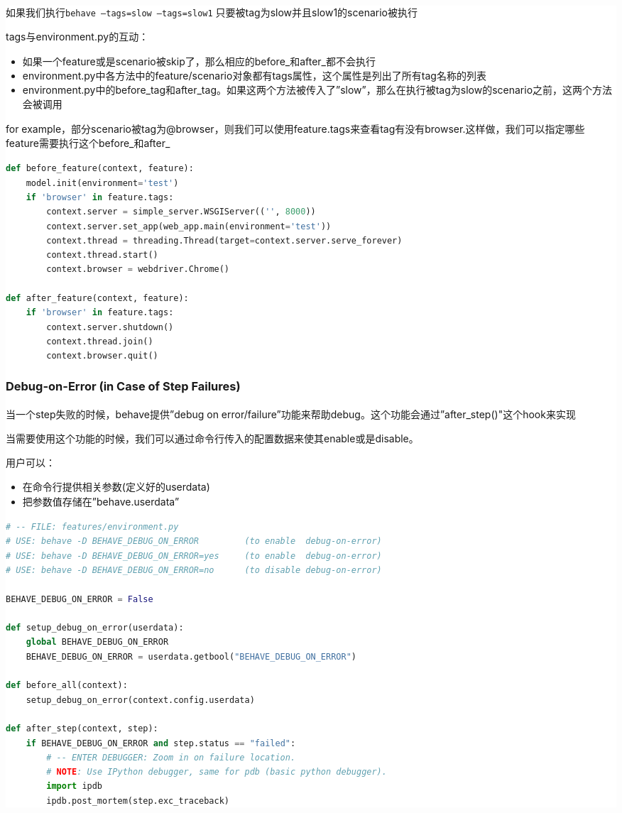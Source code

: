 如果我们执行`behave —tags=slow —tags=slow1` 只要被tag为slow并且slow1的scenario被执行

tags与environment.py的互动：

- 如果一个feature或是scenario被skip了，那么相应的before_和after_都不会执行
- environment.py中各方法中的feature/scenario对象都有tags属性，这个属性是列出了所有tag名称的列表
- environment.py中的before_tag和after_tag。如果这两个方法被传入了”slow”，那么在执行被tag为slow的scenario之前，这两个方法会被调用

for example，部分scenario被tag为@browser，则我们可以使用feature.tags来查看tag有没有browser.这样做，我们可以指定哪些feature需要执行这个before_和after_
```python
def before_feature(context, feature):
    model.init(environment='test')
    if 'browser' in feature.tags:
        context.server = simple_server.WSGIServer(('', 8000))
        context.server.set_app(web_app.main(environment='test'))
        context.thread = threading.Thread(target=context.server.serve_forever)
        context.thread.start()
        context.browser = webdriver.Chrome()

def after_feature(context, feature):
    if 'browser' in feature.tags:
        context.server.shutdown()
        context.thread.join()
        context.browser.quit()
```

### Debug-on-Error (in Case of Step Failures)

当一个step失败的时候，behave提供”debug on error/failure”功能来帮助debug。这个功能会通过”after_step()"这个hook来实现

当需要使用这个功能的时候，我们可以通过命令行传入的配置数据来使其enable或是disable。

用户可以：

- 在命令行提供相关参数(定义好的userdata)
- 把参数值存储在”behave.userdata”

```python
# -- FILE: features/environment.py
# USE: behave -D BEHAVE_DEBUG_ON_ERROR         (to enable  debug-on-error)
# USE: behave -D BEHAVE_DEBUG_ON_ERROR=yes     (to enable  debug-on-error)
# USE: behave -D BEHAVE_DEBUG_ON_ERROR=no      (to disable debug-on-error)

BEHAVE_DEBUG_ON_ERROR = False

def setup_debug_on_error(userdata):
    global BEHAVE_DEBUG_ON_ERROR
    BEHAVE_DEBUG_ON_ERROR = userdata.getbool("BEHAVE_DEBUG_ON_ERROR")

def before_all(context):
    setup_debug_on_error(context.config.userdata)

def after_step(context, step):
    if BEHAVE_DEBUG_ON_ERROR and step.status == "failed":
        # -- ENTER DEBUGGER: Zoom in on failure location.
        # NOTE: Use IPython debugger, same for pdb (basic python debugger).
        import ipdb
        ipdb.post_mortem(step.exc_traceback)
```